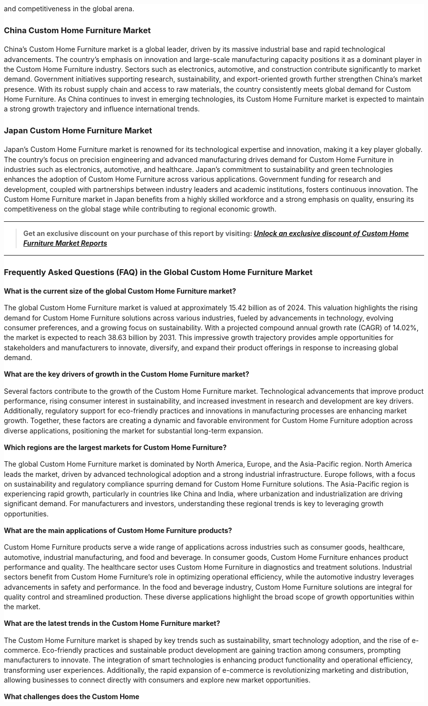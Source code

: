 and competitiveness in the global arena.</p><h3>China Custom Home Furniture Market</h3><p>China&rsquo;s Custom Home Furniture market is a global leader, driven by its massive industrial base and rapid technological advancements. The country&rsquo;s emphasis on innovation and large-scale manufacturing capacity positions it as a dominant player in the Custom Home Furniture industry. Sectors such as electronics, automotive, and construction contribute significantly to market demand. Government initiatives supporting research, sustainability, and export-oriented growth further strengthen China&rsquo;s market presence. With its robust supply chain and access to raw materials, the country consistently meets global demand for Custom Home Furniture. As China continues to invest in emerging technologies, its Custom Home Furniture market is expected to maintain a strong growth trajectory and influence international trends.</p><h3>Japan Custom Home Furniture Market</h3><p>Japan&rsquo;s Custom Home Furniture market is renowned for its technological expertise and innovation, making it a key player globally. The country&rsquo;s focus on precision engineering and advanced manufacturing drives demand for Custom Home Furniture in industries such as electronics, automotive, and healthcare. Japan&rsquo;s commitment to sustainability and green technologies enhances the adoption of Custom Home Furniture across various applications. Government funding for research and development, coupled with partnerships between industry leaders and academic institutions, fosters continuous innovation. The Custom Home Furniture market in Japan benefits from a highly skilled workforce and a strong emphasis on quality, ensuring its competitiveness on the global stage while contributing to regional economic growth.</p><hr /><blockquote><p><strong>Get an exclusive discount on your purchase of this report by visiting: <em><a href="://marketresearchpulse.com/ask-for-discount/89181?utm_source=Github&amp;utm_medium=030">Unlock an exclusive discount of Custom Home Furniture Market Reports</a></em>&nbsp;</strong></p></blockquote><hr /><h3>Frequently Asked Questions (FAQ) in the Global Custom Home Furniture Market</h3><p><strong>What is the current size of the global Custom Home Furniture market?</strong></p><p>The global Custom Home Furniture market is valued at approximately 15.42 billion as of 2024. This valuation highlights the rising demand for Custom Home Furniture solutions across various industries, fueled by advancements in technology, evolving consumer preferences, and a growing focus on sustainability. With a projected compound annual growth rate (CAGR) of 14.02%, the market is expected to reach 38.63 billion by 2031. This impressive growth trajectory provides ample opportunities for stakeholders and manufacturers to innovate, diversify, and expand their product offerings in response to increasing global demand.</p><p><strong>What are the key drivers of growth in the Custom Home Furniture market?</strong></p><p>Several factors contribute to the growth of the Custom Home Furniture market. Technological advancements that improve product performance, rising consumer interest in sustainability, and increased investment in research and development are key drivers. Additionally, regulatory support for eco-friendly practices and innovations in manufacturing processes are enhancing market growth. Together, these factors are creating a dynamic and favorable environment for Custom Home Furniture adoption across diverse applications, positioning the market for substantial long-term expansion.</p><p><strong>Which regions are the largest markets for Custom Home Furniture?</strong></p><p>The global Custom Home Furniture market is dominated by North America, Europe, and the Asia-Pacific region. North America leads the market, driven by advanced technological adoption and a strong industrial infrastructure. Europe follows, with a focus on sustainability and regulatory compliance spurring demand for Custom Home Furniture solutions. The Asia-Pacific region is experiencing rapid growth, particularly in countries like China and India, where urbanization and industrialization are driving significant demand. For manufacturers and investors, understanding these regional trends is key to leveraging growth opportunities.</p><p><strong>What are the main applications of Custom Home Furniture products?</strong></p><p>Custom Home Furniture products serve a wide range of applications across industries such as consumer goods, healthcare, automotive, industrial manufacturing, and food and beverage. In consumer goods, Custom Home Furniture enhances product performance and quality. The healthcare sector uses Custom Home Furniture in diagnostics and treatment solutions. Industrial sectors benefit from Custom Home Furniture&rsquo;s role in optimizing operational efficiency, while the automotive industry leverages advancements in safety and performance. In the food and beverage industry, Custom Home Furniture solutions are integral for quality control and streamlined production. These diverse applications highlight the broad scope of growth opportunities within the market.</p><p><strong>What are the latest trends in the Custom Home Furniture market?</strong></p><p>The Custom Home Furniture market is shaped by key trends such as sustainability, smart technology adoption, and the rise of e-commerce. Eco-friendly practices and sustainable product development are gaining traction among consumers, prompting manufacturers to innovate. The integration of smart technologies is enhancing product functionality and operational efficiency, transforming user experiences. Additionally, the rapid expansion of e-commerce is revolutionizing marketing and distribution, allowing businesses to connect directly with consumers and explore new market opportunities.</p><p><strong>What challenges does the Custom Home